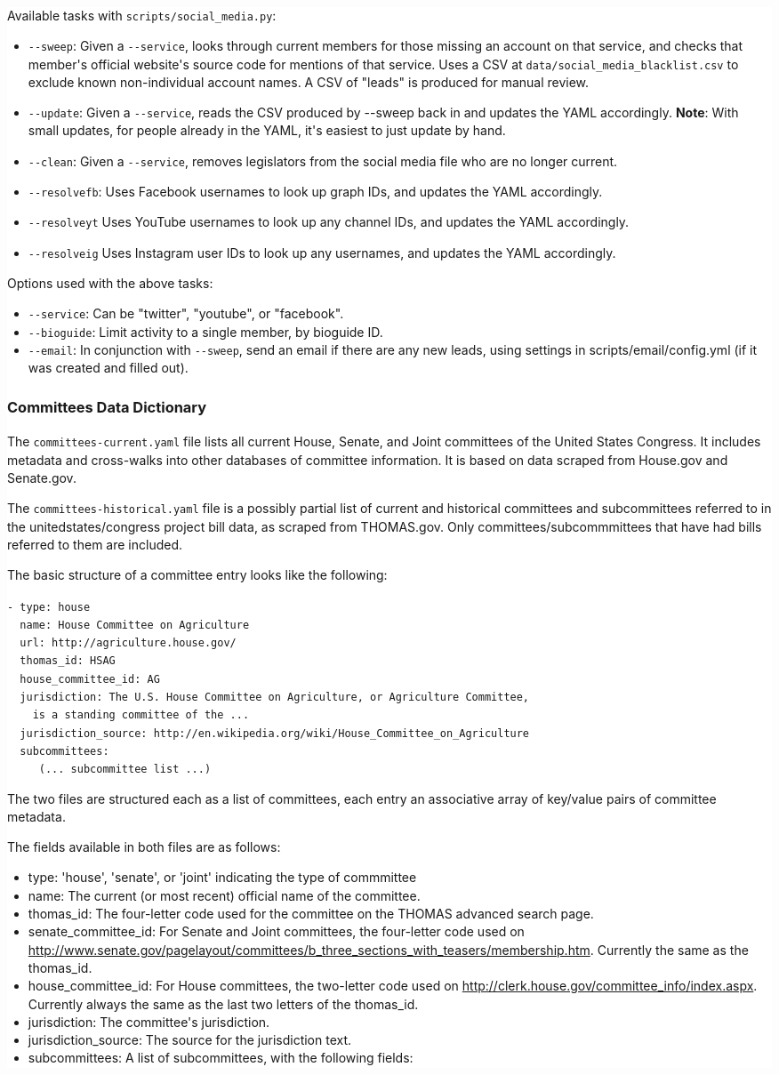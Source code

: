 Available tasks with `scripts/social_media.py`:

* `--sweep`: Given a `--service`, looks through current members for those missing an account on that service, and checks that member's official website's source code for mentions of that service. Uses a CSV at `data/social_media_blacklist.csv` to exclude known non-individual account names. A CSV of "leads" is produced for manual review.

* `--update`: Given a `--service`, reads the CSV produced by --sweep back in and updates the YAML accordingly. **Note**: With small updates, for people already in the YAML, it's easiest to just update by hand.

* `--clean`: Given a `--service`, removes legislators from the social media file who are no longer current.

* `--resolvefb`: Uses Facebook usernames to look up graph IDs, and updates the YAML accordingly.

* `--resolveyt` Uses YouTube usernames to look up any channel IDs, and updates the YAML accordingly.

* `--resolveig` Uses Instagram user IDs to look up any usernames, and updates the YAML accordingly.

Options used with the above tasks:

* `--service`: Can be "twitter", "youtube", or "facebook".
* `--bioguide`: Limit activity to a single member, by bioguide ID.
* `--email`: In conjunction with `--sweep`, send an email if there are any new leads, using settings in scripts/email/config.yml (if it was created and filled out).


### Committees Data Dictionary

The `committees-current.yaml` file lists all current House, Senate, and Joint committees of the United States Congress. It includes metadata and cross-walks into other databases of committee information. It is based on data scraped from House.gov and Senate.gov.

The `committees-historical.yaml` file is a possibly partial list of current and historical committees and subcommittees referred to in the unitedstates/congress project bill data, as scraped from THOMAS.gov. Only committees/subcommmittees that have had bills referred to them are included.

The basic structure of a committee entry looks like the following:

	- type: house
	  name: House Committee on Agriculture
	  url: http://agriculture.house.gov/
	  thomas_id: HSAG
	  house_committee_id: AG
	  jurisdiction: The U.S. House Committee on Agriculture, or Agriculture Committee,
	    is a standing committee of the ...
	  jurisdiction_source: http://en.wikipedia.org/wiki/House_Committee_on_Agriculture
	  subcommittees:
	     (... subcommittee list ...)

The two files are structured each as a list of committees, each entry an associative array of key/value pairs of committee metadata.

The fields available in both files are as follows:

* type: 'house', 'senate', or 'joint' indicating the type of commmittee
* name: The current (or most recent) official name of the committee.
* thomas_id: The four-letter code used for the committee on the THOMAS advanced search page.
* senate_committee_id: For Senate and Joint committees, the four-letter code used on http://www.senate.gov/pagelayout/committees/b_three_sections_with_teasers/membership.htm. Currently the same as the thomas_id.
* house_committee_id: For House committees, the two-letter code used on http://clerk.house.gov/committee_info/index.aspx. Currently always the same as the last two letters of the thomas_id.
* jurisdiction: The committee's jurisdiction.
* jurisdiction_source: The source for the jurisdiction text.
* subcommittees: A list of subcommittees, with the following fields: